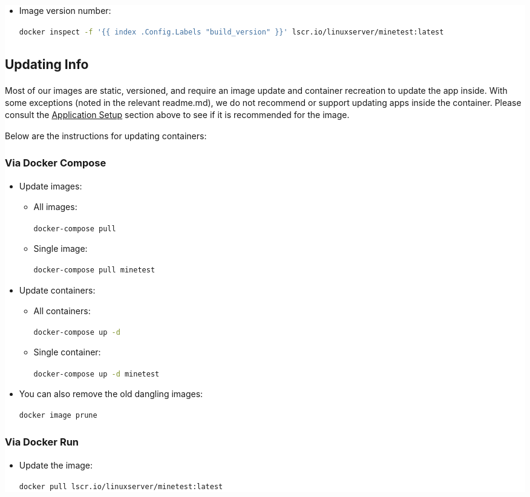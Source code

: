 * Image version number:

    ```bash
    docker inspect -f '{{ index .Config.Labels "build_version" }}' lscr.io/linuxserver/minetest:latest
    ```

## Updating Info

Most of our images are static, versioned, and require an image update and container recreation to update the app inside. With some exceptions (noted in the relevant readme.md), we do not recommend or support updating apps inside the container. Please consult the [Application Setup](#application-setup) section above to see if it is recommended for the image.

Below are the instructions for updating containers:

### Via Docker Compose

* Update images:
    * All images:

        ```bash
        docker-compose pull
        ```

    * Single image:

        ```bash
        docker-compose pull minetest
        ```

* Update containers:
    * All containers:

        ```bash
        docker-compose up -d
        ```

    * Single container:

        ```bash
        docker-compose up -d minetest
        ```

* You can also remove the old dangling images:

    ```bash
    docker image prune
    ```

### Via Docker Run

* Update the image:

    ```bash
    docker pull lscr.io/linuxserver/minetest:latest
    ```

